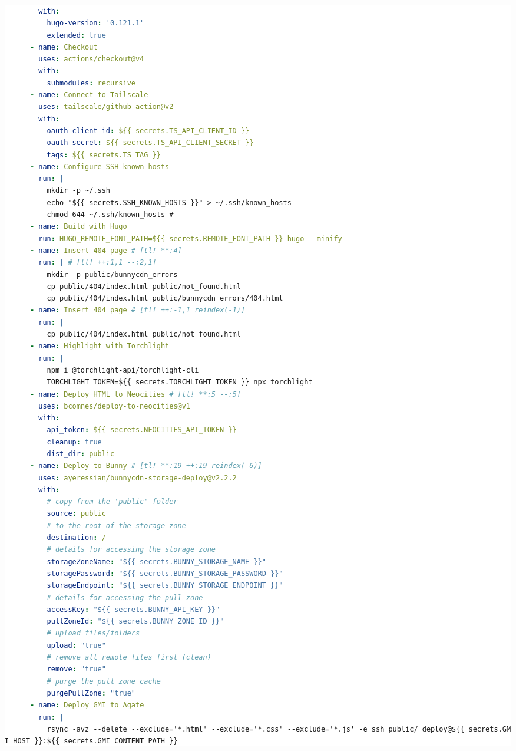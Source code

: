```yaml
        with:
          hugo-version: '0.121.1'
          extended: true
      - name: Checkout
        uses: actions/checkout@v4
        with:
          submodules: recursive
      - name: Connect to Tailscale
        uses: tailscale/github-action@v2
        with:
          oauth-client-id: ${{ secrets.TS_API_CLIENT_ID }}
          oauth-secret: ${{ secrets.TS_API_CLIENT_SECRET }}
          tags: ${{ secrets.TS_TAG }}
      - name: Configure SSH known hosts
        run: |
          mkdir -p ~/.ssh
          echo "${{ secrets.SSH_KNOWN_HOSTS }}" > ~/.ssh/known_hosts
          chmod 644 ~/.ssh/known_hosts #
      - name: Build with Hugo
        run: HUGO_REMOTE_FONT_PATH=${{ secrets.REMOTE_FONT_PATH }} hugo --minify
      - name: Insert 404 page # [tl! **:4]
        run: | # [tl! ++:1,1 --:2,1]
          mkdir -p public/bunnycdn_errors
          cp public/404/index.html public/not_found.html
          cp public/404/index.html public/bunnycdn_errors/404.html
      - name: Insert 404 page # [tl! ++:-1,1 reindex(-1)]
        run: |
          cp public/404/index.html public/not_found.html
      - name: Highlight with Torchlight
        run: |
          npm i @torchlight-api/torchlight-cli
          TORCHLIGHT_TOKEN=${{ secrets.TORCHLIGHT_TOKEN }} npx torchlight
      - name: Deploy HTML to Neocities # [tl! **:5 --:5]
        uses: bcomnes/deploy-to-neocities@v1
        with:
          api_token: ${{ secrets.NEOCITIES_API_TOKEN }}
          cleanup: true
          dist_dir: public
      - name: Deploy to Bunny # [tl! **:19 ++:19 reindex(-6)]
        uses: ayeressian/bunnycdn-storage-deploy@v2.2.2
        with:
          # copy from the 'public' folder
          source: public
          # to the root of the storage zone
          destination: /
          # details for accessing the storage zone
          storageZoneName: "${{ secrets.BUNNY_STORAGE_NAME }}"
          storagePassword: "${{ secrets.BUNNY_STORAGE_PASSWORD }}"
          storageEndpoint: "${{ secrets.BUNNY_STORAGE_ENDPOINT }}"
          # details for accessing the pull zone
          accessKey: "${{ secrets.BUNNY_API_KEY }}"
          pullZoneId: "${{ secrets.BUNNY_ZONE_ID }}"
          # upload files/folders
          upload: "true"
          # remove all remote files first (clean)
          remove: "true"
          # purge the pull zone cache
          purgePullZone: "true"
      - name: Deploy GMI to Agate
        run: |
          rsync -avz --delete --exclude='*.html' --exclude='*.css' --exclude='*.js' -e ssh public/ deploy@${{ secrets.GMI_HOST }}:${{ secrets.GMI_CONTENT_PATH }}
```